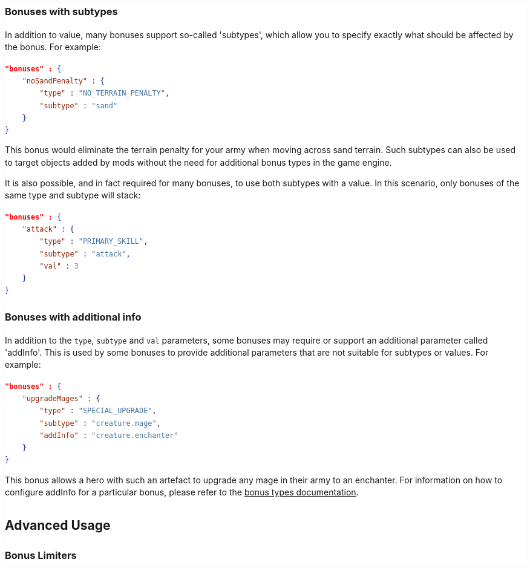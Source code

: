 ### Bonuses with subtypes

In addition to value, many bonuses support so-called 'subtypes', which allow you to specify exactly what should be affected by the bonus. For example:

```json
"bonuses" : {
	"noSandPenalty" : {
		"type" : "NO_TERRAIN_PENALTY",
		"subtype" : "sand"
	}
}
```

This bonus would eliminate the terrain penalty for your army when moving across sand terrain. Such subtypes can also be used to target objects added by mods without the need for additional bonus types in the game engine.

It is also possible, and in fact required for many bonuses, to use both subtypes with a value. In this scenario, only bonuses of the same type and subtype will stack:

```json
"bonuses" : {
	"attack" : {
		"type" : "PRIMARY_SKILL",
		"subtype" : "attack",
		"val" : 3
	}
}
```

### Bonuses with additional info

In addition to the `type`, `subtype` and `val` parameters, some bonuses may require or support an additional parameter called 'addInfo'. This is used by some bonuses to provide additional parameters that are not suitable for subtypes or values. For example:

```json
"bonuses" : {
	"upgradeMages" : {
		"type" : "SPECIAL_UPGRADE",
		"subtype" : "creature.mage",
		"addInfo" : "creature.enchanter"
	}
}
```

This bonus allows a hero with such an artefact to upgrade any mage in their army to an enchanter. For information on how to configure addInfo for a particular bonus, please refer to the [bonus types documentation](../Bonus/Bonus_Types.md).

## Advanced Usage

### Bonus Limiters
